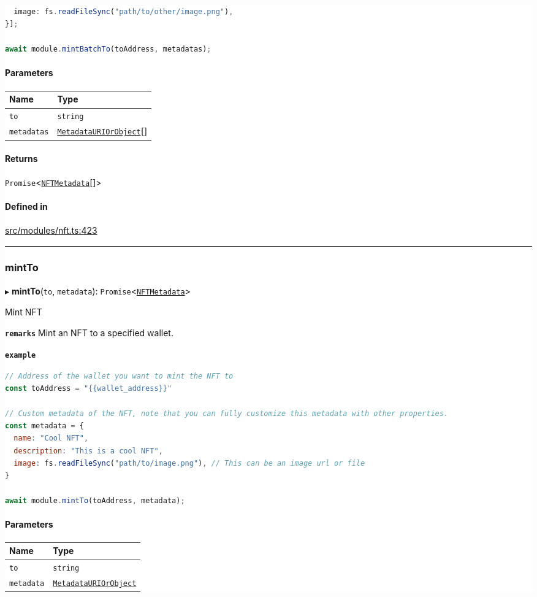 ```javascript
  image: fs.readFileSync("path/to/other/image.png"),
}];

await module.mintBatchTo(toAddress, metadatas);
```

#### Parameters

| Name | Type |
| :------ | :------ |
| `to` | `string` |
| `metadatas` | [`MetadataURIOrObject`](../modules#metadatauriorobject)[] |

#### Returns

`Promise`<[`NFTMetadata`](../interfaces/NFTMetadata)[]\>

#### Defined in

[src/modules/nft.ts:423](https://github.com/PrasoonPratham/nftlabs-sdk-ts/blob/e7d1d7f/src/modules/nft.ts#L423)

___

### mintTo

▸ **mintTo**(`to`, `metadata`): `Promise`<[`NFTMetadata`](../interfaces/NFTMetadata)\>

Mint NFT

**`remarks`** Mint an NFT to a specified wallet.

**`example`**
```javascript
// Address of the wallet you want to mint the NFT to
const toAddress = "{{wallet_address}}"

// Custom metadata of the NFT, note that you can fully customize this metadata with other properties.
const metadata = {
  name: "Cool NFT",
  description: "This is a cool NFT",
  image: fs.readFileSync("path/to/image.png"), // This can be an image url or file
}

await module.mintTo(toAddress, metadata);
```

#### Parameters

| Name | Type |
| :------ | :------ |
| `to` | `string` |
| `metadata` | [`MetadataURIOrObject`](../modules#metadatauriorobject) |
